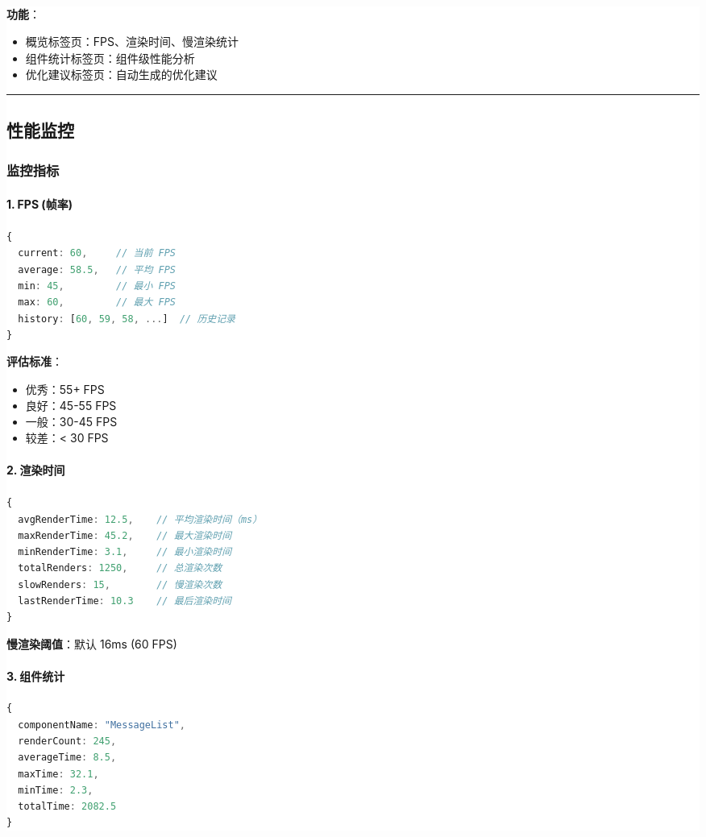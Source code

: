 **功能**：
- 概览标签页：FPS、渲染时间、慢渲染统计
- 组件统计标签页：组件级性能分析
- 优化建议标签页：自动生成的优化建议

---

## 性能监控

### 监控指标

#### 1. FPS (帧率)

```typescript
{
  current: 60,     // 当前 FPS
  average: 58.5,   // 平均 FPS
  min: 45,         // 最小 FPS
  max: 60,         // 最大 FPS
  history: [60, 59, 58, ...]  // 历史记录
}
```

**评估标准**：
- 优秀：55+ FPS
- 良好：45-55 FPS
- 一般：30-45 FPS
- 较差：< 30 FPS

#### 2. 渲染时间

```typescript
{
  avgRenderTime: 12.5,    // 平均渲染时间（ms）
  maxRenderTime: 45.2,    // 最大渲染时间
  minRenderTime: 3.1,     // 最小渲染时间
  totalRenders: 1250,     // 总渲染次数
  slowRenders: 15,        // 慢渲染次数
  lastRenderTime: 10.3    // 最后渲染时间
}
```

**慢渲染阈值**：默认 16ms (60 FPS)

#### 3. 组件统计

```typescript
{
  componentName: "MessageList",
  renderCount: 245,
  averageTime: 8.5,
  maxTime: 32.1,
  minTime: 2.3,
  totalTime: 2082.5
}
```
